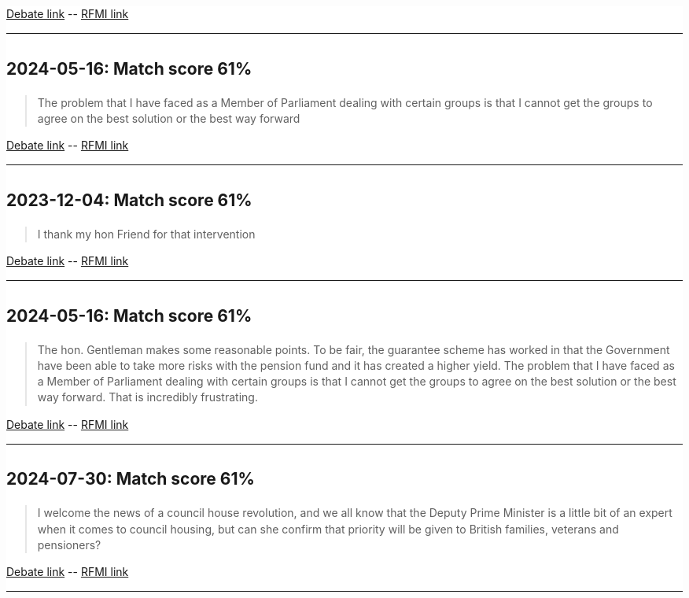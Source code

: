 [Debate link](https://www.theyworkforyou.com/debates/?id=2024-09-03c.189.4)  --  [RFMI link](https://www.theyworkforyou.com/mp/25894/register)


---



## 2024-05-16: Match score 61%

>The problem that I have faced as a Member of Parliament dealing with certain groups is that I cannot get the groups to agree on the best solution or the best way forward

[Debate link](https://www.theyworkforyou.com/debates/?id=2024-05-16c.528.0)  --  [RFMI link](https://www.theyworkforyou.com/mp/25894/register)


---



## 2023-12-04: Match score 61%

>I thank my hon Friend for that intervention

[Debate link](https://www.theyworkforyou.com/debates/?id=2023-12-04d.181.1)  --  [RFMI link](https://www.theyworkforyou.com/mp/25894/register)


---



## 2024-05-16: Match score 61%

>The hon. Gentleman makes some reasonable points. To be fair, the guarantee scheme has worked in that the Government have been able to take more risks with the pension fund and it has created a higher yield. The problem that I have faced as a Member of Parliament dealing with certain groups is that I cannot get the groups to agree on the best solution or the best way forward. That is incredibly frustrating.

[Debate link](https://www.theyworkforyou.com/debates/?id=2024-05-16c.528.0)  --  [RFMI link](https://www.theyworkforyou.com/mp/25894/register)


---



## 2024-07-30: Match score 61%

>I welcome the news of a council house revolution, and we all know that the Deputy Prime Minister is a little bit of an expert when it comes to council housing, but can she confirm that priority will be given to British families, veterans and pensioners?

[Debate link](https://www.theyworkforyou.com/debates/?id=2024-07-30c.1194.1)  --  [RFMI link](https://www.theyworkforyou.com/mp/25894/register)


---